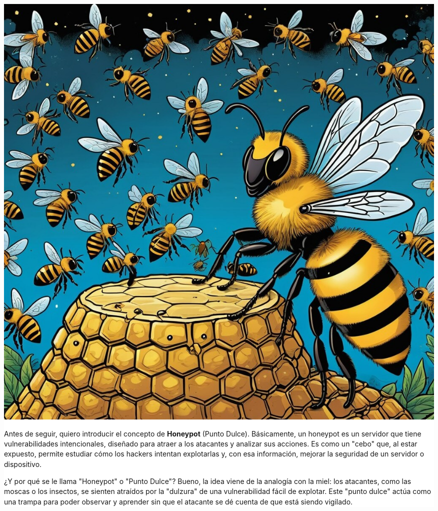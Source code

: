![](/assets/images/ssh_expuesto/8986df49-cbb7-43d8-aac0-1de7de18cb57.jpg)


Antes de seguir, quiero introducir el concepto de **Honeypot** (Punto Dulce). Básicamente, un honeypot es un servidor que tiene vulnerabilidades intencionales, diseñado para atraer a los atacantes y analizar sus acciones. Es como un "cebo" que, al estar expuesto, permite estudiar cómo los hackers intentan explotarlas y, con esa información, mejorar la seguridad de un servidor o dispositivo.

¿Y por qué se le llama "Honeypot" o "Punto Dulce"? Bueno, la idea viene de la analogía con la miel: los atacantes, como las moscas o los insectos, se sienten atraídos por la "dulzura" de una vulnerabilidad fácil de explotar. Este "punto dulce" actúa como una trampa para poder observar y aprender sin que el atacante se dé cuenta de que está siendo vigilado.
